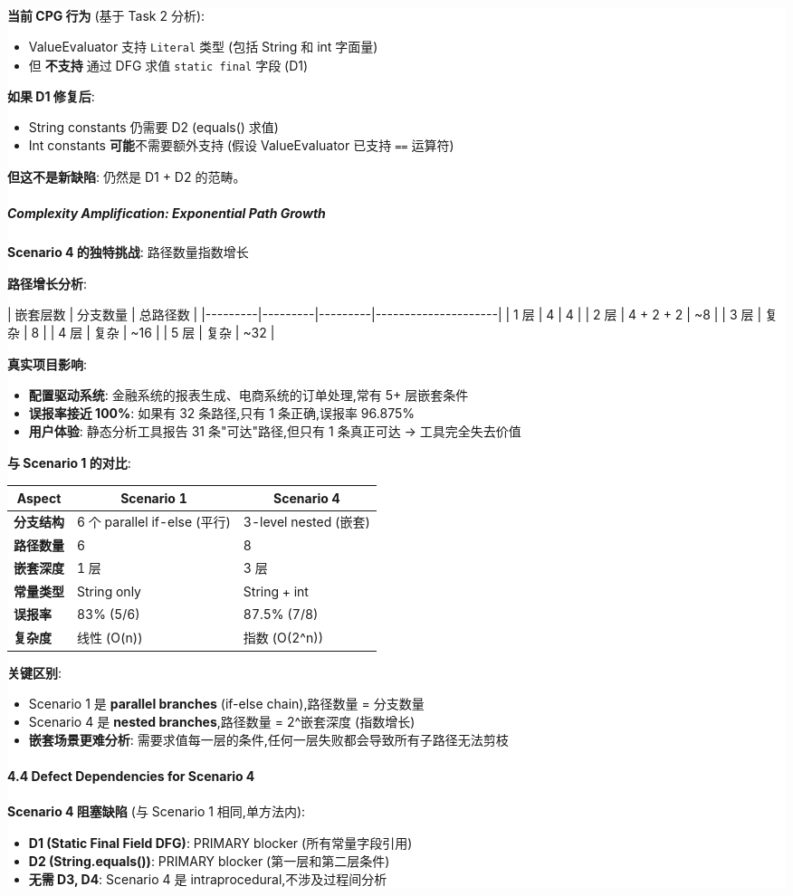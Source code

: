 **当前 CPG 行为** (基于 Task 2 分析):
- ValueEvaluator 支持 `Literal` 类型 (包括 String 和 int 字面量)
- 但 **不支持** 通过 DFG 求值 `static final` 字段 (D1)

**如果 D1 修复后**:
- String constants 仍需要 D2 (equals() 求值)
- Int constants **可能**不需要额外支持 (假设 ValueEvaluator 已支持 `==` 运算符)

**但这不是新缺陷**: 仍然是 D1 + D2 的范畴。

##### Complexity Amplification: Exponential Path Growth

**Scenario 4 的独特挑战**: 路径数量指数增长

**路径增长分析**:

| 嵌套层数 | 分支数量 | 总路径数 |
|---------|---------|---------|---------------------|
| 1 层 | 4 | 4 |
| 2 层 | 4 + 2 + 2 | ~8 |
| 3 层 | 复杂 | 8 |
| 4 层 | 复杂 | ~16 |
| 5 层 | 复杂 | ~32 |

**真实项目影响**:
- **配置驱动系统**: 金融系统的报表生成、电商系统的订单处理,常有 5+ 层嵌套条件
- **误报率接近 100%**: 如果有 32 条路径,只有 1 条正确,误报率 96.875%
- **用户体验**: 静态分析工具报告 31 条"可达"路径,但只有 1 条真正可达 → 工具完全失去价值

**与 Scenario 1 的对比**:

| Aspect | Scenario 1 | Scenario 4 |
|--------|-----------|-----------|
| **分支结构** | 6 个 parallel if-else (平行) | 3-level nested (嵌套) |
| **路径数量** | 6 | 8 |
| **嵌套深度** | 1 层 | 3 层 |
| **常量类型** | String only | String + int |
| **误报率** | 83% (5/6) | 87.5% (7/8) |
| **复杂度** | 线性 (O(n)) | 指数 (O(2^n)) |

**关键区别**:
- Scenario 1 是 **parallel branches** (if-else chain),路径数量 = 分支数量
- Scenario 4 是 **nested branches**,路径数量 = 2^嵌套深度 (指数增长)
- **嵌套场景更难分析**: 需要求值每一层的条件,任何一层失败都会导致所有子路径无法剪枝

#### 4.4 Defect Dependencies for Scenario 4

**Scenario 4 阻塞缺陷** (与 Scenario 1 相同,单方法内):
- **D1 (Static Final Field DFG)**: PRIMARY blocker (所有常量字段引用)
- **D2 (String.equals())**: PRIMARY blocker (第一层和第二层条件)
- **无需 D3, D4**: Scenario 4 是 intraprocedural,不涉及过程间分析

